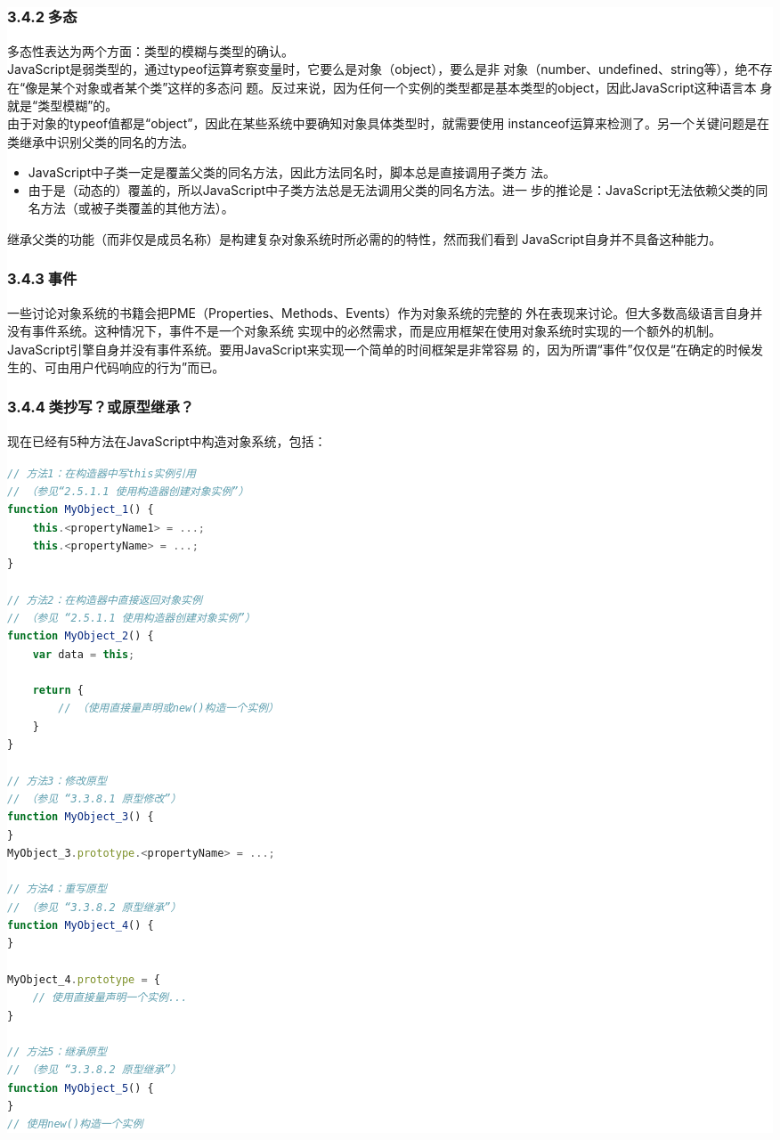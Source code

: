 ### 3.4.2 多态
多态性表达为两个方面：类型的模糊与类型的确认。  
JavaScript是弱类型的，通过typeof运算考察变量时，它要么是对象（object），要么是非
对象（number、undefined、string等），绝不存在“像是某个对象或者某个类”这样的多态问
题。反过来说，因为任何一个实例的类型都是基本类型的object，因此JavaScript这种语言本
身就是“类型模糊”的。  
由于对象的typeof值都是“object”，因此在某些系统中要确知对象具体类型时，就需要使用
instanceof运算来检测了。另一个关键问题是在类继承中识别父类的同名的方法。
* JavaScript中子类一定是覆盖父类的同名方法，因此方法同名时，脚本总是直接调用子类方
法。  
* 由于是（动态的）覆盖的，所以JavaScript中子类方法总是无法调用父类的同名方法。进一
步的推论是：JavaScript无法依赖父类的同名方法（或被子类覆盖的其他方法）。   

继承父类的功能（而非仅是成员名称）是构建复杂对象系统时所必需的的特性，然而我们看到
JavaScript自身并不具备这种能力。 

### 3.4.3 事件
一些讨论对象系统的书籍会把PME（Properties、Methods、Events）作为对象系统的完整的
外在表现来讨论。但大多数高级语言自身并没有事件系统。这种情况下，事件不是一个对象系统
实现中的必然需求，而是应用框架在使用对象系统时实现的一个额外的机制。  
JavaScript引擎自身并没有事件系统。要用JavaScript来实现一个简单的时间框架是非常容易
的，因为所谓“事件”仅仅是“在确定的时候发生的、可由用户代码响应的行为”而已。

### 3.4.4 类抄写？或原型继承？
现在已经有5种方法在JavaScript中构造对象系统，包括：
```js
// 方法1：在构造器中写this实例引用
// （参见“2.5.1.1 使用构造器创建对象实例”）
function MyObject_1() {
    this.<propertyName1> = ...;
    this.<propertyName> = ...;
}

// 方法2：在构造器中直接返回对象实例
// （参见 “2.5.1.1 使用构造器创建对象实例”）
function MyObject_2() {
    var data = this;

    return {
        // （使用直接量声明或new()构造一个实例）
    }
}

// 方法3：修改原型
// （参见 “3.3.8.1 原型修改”）
function MyObject_3() {
}
MyObject_3.prototype.<propertyName> = ...;

// 方法4：重写原型
// （参见 “3.3.8.2 原型继承”）
function MyObject_4() {
}

MyObject_4.prototype = {
    // 使用直接量声明一个实例...
}

// 方法5：继承原型
// （参见 “3.3.8.2 原型继承”）
function MyObject_5() {
}
// 使用new()构造一个实例 
```